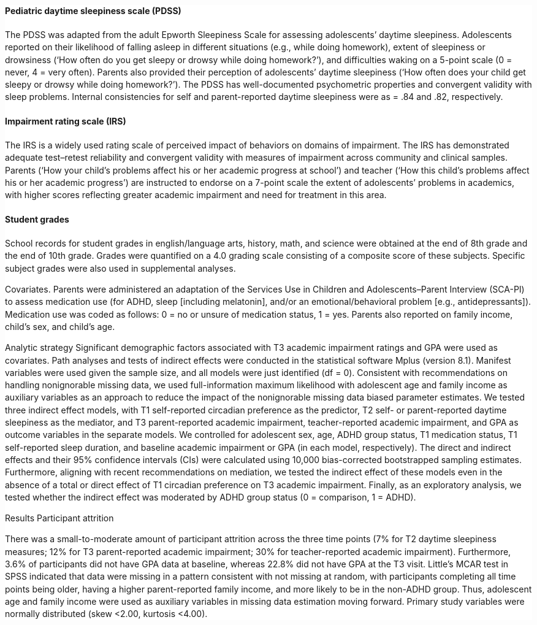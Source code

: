 #### Pediatric daytime sleepiness scale (PDSS)

The PDSS was adapted from the adult Epworth Sleepiness Scale for assessing adolescents’ daytime sleepiness. Adolescents reported on their likelihood of falling asleep in different situations (e.g., while doing homework), extent of sleepiness or drowsiness (‘How often do you get sleepy or drowsy while doing homework?’), and difficulties waking on a 5-point scale (0 = never, 4 = very often). Parents also provided their perception of adolescents’ daytime sleepiness (‘How often does your child get sleepy or drowsy while doing homework?’). The PDSS has well-documented psychometric properties and convergent validity with sleep problems. Internal consistencies for self and parent-reported daytime sleepiness were as = .84 and .82, respectively.

#### Impairment rating scale (IRS)

The IRS is a widely used rating scale of perceived impact of behaviors on domains of impairment. The IRS has demonstrated adequate test–retest reliability and convergent validity with measures of impairment across community and clinical samples. Parents (‘How your child’s problems affect his or her academic progress at school’) and teacher (‘How this child’s problems affect his or her academic progress’) are instructed to endorse on a 7-point scale the extent of adolescents’ problems in academics, with higher scores reflecting greater academic impairment and need for treatment in this area.

#### Student grades

School records for student grades in english/language arts, history, math, and science were obtained at the end of 8th grade and the end of 10th grade. Grades were quantified on a 4.0 grading scale consisting of a composite score of these subjects. Specific subject grades were also used in supplemental analyses.

Covariates. Parents were administered an adaptation of the Services Use in Children and Adolescents–Parent Interview (SCA-PI) to assess medication use (for ADHD, sleep [including melatonin], and/or an emotional/behavioral problem [e.g., antidepressants]). Medication use was coded as follows: 0 = no or unsure of medication status, 1 = yes. Parents also reported on family income, child’s sex, and child’s age.

Analytic strategy Significant demographic factors associated with T3 academic impairment ratings and GPA were used as covariates. Path analyses and tests of indirect effects were conducted in the statistical software Mplus (version 8.1). Manifest variables were used given the sample size, and all models were just identified (df = 0). Consistent with recommendations on handling nonignorable missing data, we used full-information maximum likelihood with adolescent age and family income as auxiliary variables as an approach to reduce the impact of the nonignorable missing data biased parameter estimates. We tested three indirect effect models, with T1 self-reported circadian preference as the predictor, T2 self- or parent-reported daytime sleepiness as the mediator, and T3 parent-reported academic impairment, teacher-reported academic impairment, and GPA as outcome variables in the separate models. We controlled for adolescent sex, age, ADHD group status, T1 medication status, T1 self-reported sleep duration, and baseline academic impairment or GPA (in each model, respectively). The direct and indirect effects and their 95% confidence intervals (CIs) were calculated using 10,000 bias-corrected bootstrapped sampling estimates. Furthermore, aligning with recent recommendations on mediation, we tested the indirect effect of these models even in the absence of a total or direct effect of T1 circadian preference on T3 academic impairment. Finally, as an exploratory analysis, we tested whether the indirect effect was moderated by ADHD group status (0 = comparison, 1 = ADHD).

Results Participant attrition

There was a small-to-moderate amount of participant attrition across the three time points (7% for T2 daytime sleepiness measures; 12% for T3 parent-reported academic impairment; 30% for teacher-reported academic impairment). Furthermore, 3.6% of participants did not have GPA data at baseline, whereas 22.8% did not have GPA at the T3 visit. Little’s MCAR test in SPSS indicated that data were missing in a pattern consistent with not missing at random, with participants completing all time points being older, having a higher parent-reported family income, and more likely to be in the non-ADHD group. Thus, adolescent age and family income were used as auxiliary variables in missing data estimation moving forward. Primary study variables were normally distributed (skew <2.00, kurtosis <4.00).
